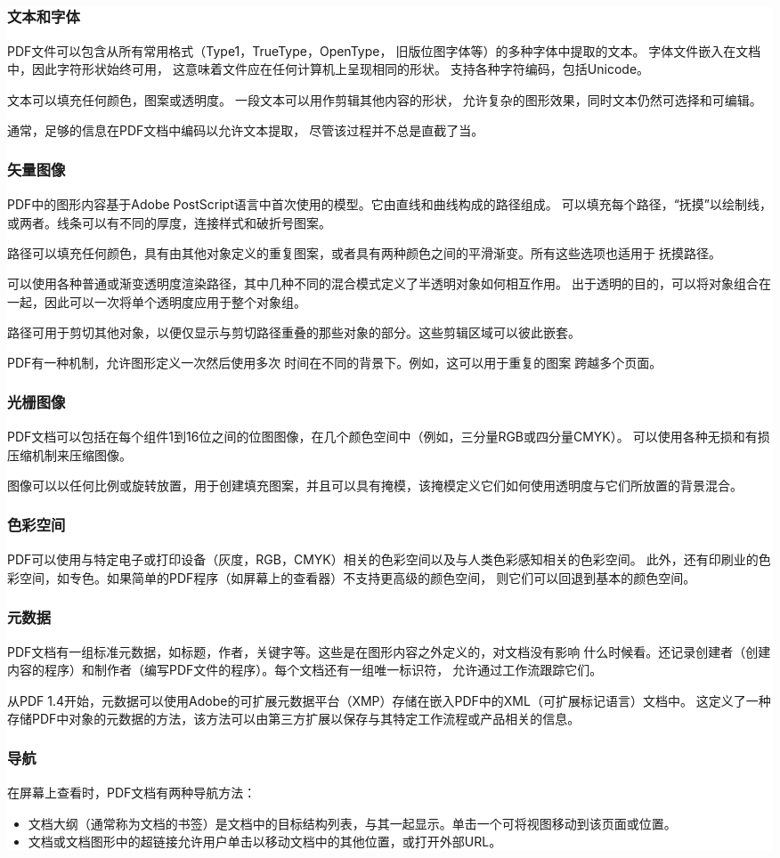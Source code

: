 ### 文本和字体
PDF文件可以包含从所有常用格式（Type1，TrueType，OpenType，
旧版位图字体等）的多种字体中提取的文本。
字体文件嵌入在文档中，因此字符形状始终可用，
这意味着文件应在任何计算机上呈现相同的形状。
支持各种字符编码，包括Unicode。

文本可以填充任何颜色，图案或透明度。
一段文本可以用作剪辑其他内容的形状，
允许复杂的图形效果，同时文本仍然可选择和可编辑。

通常，足够的信息在PDF文档中编码以允许文本提取，
尽管该过程并不总是直截了当。

### 矢量图像
PDF中的图形内容基于Adobe PostScript语言中首次使用的模型。它由直线和曲线构成的路径组成。
可以填充每个路径，“抚摸”以绘制线，或两者。线条可以有不同的厚度，连接样式和破折号图案。

路径可以填充任何颜色，具有由其他对象定义的重复图案，或者具有两种颜色之间的平滑渐变。所有这些选项也适用于
抚摸路径。

可以使用各种普通或渐变透明度渲染路径，其中几种不同的混合模式定义了半透明对象如何相互作用。
出于透明的目的，可以将对象组合在一起，因此可以一次将单个透明度应用于整个对象组。

路径可用于剪切其他对象，以便仅显示与剪切路径重叠的那些对象的部分。这些剪辑区域可以彼此嵌套。

PDF有一种机制，允许图形定义一次然后使用多次
时间在不同的背景下。例如，这可以用于重复的图案
跨越多个页面。

### 光栅图像
PDF文档可以包括在每个组件1到16位之间的位图图像，在几个颜色空间中（例如，三分量RGB或四分量CMYK）。
可以使用各种无损和有损压缩机制来压缩图像。

图像可以以任何比例或旋转放置，用于创建填充图案，并且可以具有掩模，该掩模定义它们如何使用透明度与它们所放置的背景混合。


### 色彩空间
PDF可以使用与特定电子或打印设备（灰度，RGB，CMYK）相关的色彩空间以及与人类色彩感知相关的色彩空间。
此外，还有印刷业的色彩空间，如专色。如果简单的PDF程序（如屏幕上的查看器）不支持更高级的颜色空间，
则它们可以回退到基本的颜色空间。


### 元数据
PDF文档有一组标准元数据，如标题，作者，关键字等。这些是在图形内容之外定义的，对文档没有影响
什么时候看。还记录创建者（创建内容的程序）和制作者（编写PDF文件的程序）。每个文档还有一组唯一标识符，
允许通过工作流跟踪它们。

从PDF 1.4开始，元数据可以使用Adobe的可扩展元数据平台（XMP）存储在嵌入PDF中的XML（可扩展标记语言）文档中。
这定义了一种存储PDF中对象的元数据的方法，该方法可以由第三方扩展以保存与其特定工作流程或产品相关的信息。
### 导航
在屏幕上查看时，PDF文档有两种导航方法：
* 文档大纲（通常称为文档的书签）是文档中的目标结构列表，与其一起显示。单击一个可将视图移动到该页面或位置。
* 文档或文档图形中的超链接允许用户单击以移动文档中的其他位置，或打开外部URL。
